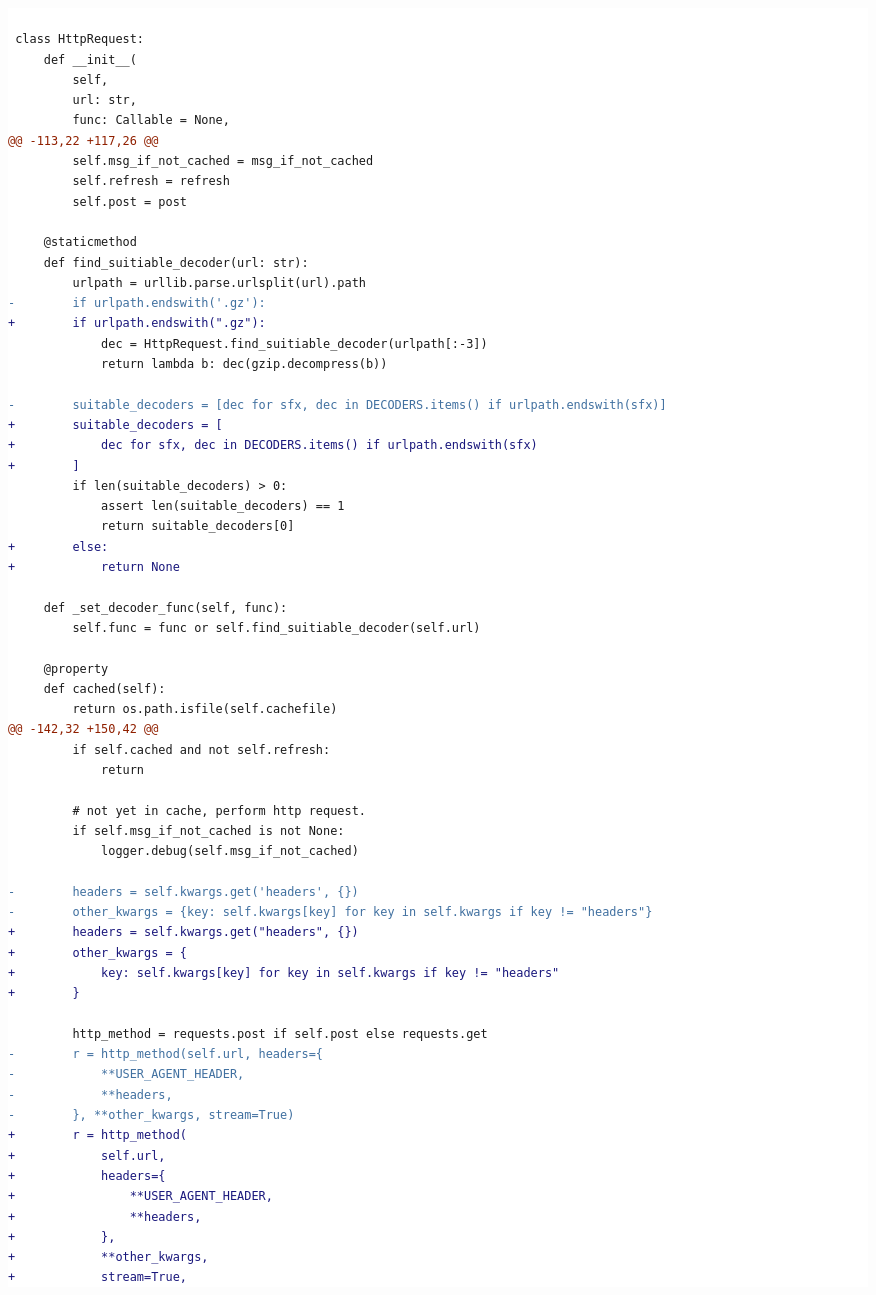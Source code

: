 ```diff
 
 class HttpRequest:
     def __init__(
         self,
         url: str,
         func: Callable = None,
@@ -113,22 +117,26 @@
         self.msg_if_not_cached = msg_if_not_cached
         self.refresh = refresh
         self.post = post
 
     @staticmethod
     def find_suitiable_decoder(url: str):
         urlpath = urllib.parse.urlsplit(url).path
-        if urlpath.endswith('.gz'):
+        if urlpath.endswith(".gz"):
             dec = HttpRequest.find_suitiable_decoder(urlpath[:-3])
             return lambda b: dec(gzip.decompress(b))
 
-        suitable_decoders = [dec for sfx, dec in DECODERS.items() if urlpath.endswith(sfx)]
+        suitable_decoders = [
+            dec for sfx, dec in DECODERS.items() if urlpath.endswith(sfx)
+        ]
         if len(suitable_decoders) > 0:
             assert len(suitable_decoders) == 1
             return suitable_decoders[0]
+        else:
+            return None
 
     def _set_decoder_func(self, func):
         self.func = func or self.find_suitiable_decoder(self.url)
 
     @property
     def cached(self):
         return os.path.isfile(self.cachefile)
@@ -142,32 +150,42 @@
         if self.cached and not self.refresh:
             return
 
         # not yet in cache, perform http request.
         if self.msg_if_not_cached is not None:
             logger.debug(self.msg_if_not_cached)
 
-        headers = self.kwargs.get('headers', {})
-        other_kwargs = {key: self.kwargs[key] for key in self.kwargs if key != "headers"}
+        headers = self.kwargs.get("headers", {})
+        other_kwargs = {
+            key: self.kwargs[key] for key in self.kwargs if key != "headers"
+        }
 
         http_method = requests.post if self.post else requests.get
-        r = http_method(self.url, headers={
-            **USER_AGENT_HEADER,
-            **headers,
-        }, **other_kwargs, stream=True)
+        r = http_method(
+            self.url,
+            headers={
+                **USER_AGENT_HEADER,
+                **headers,
+            },
+            **other_kwargs,
+            stream=True,
```